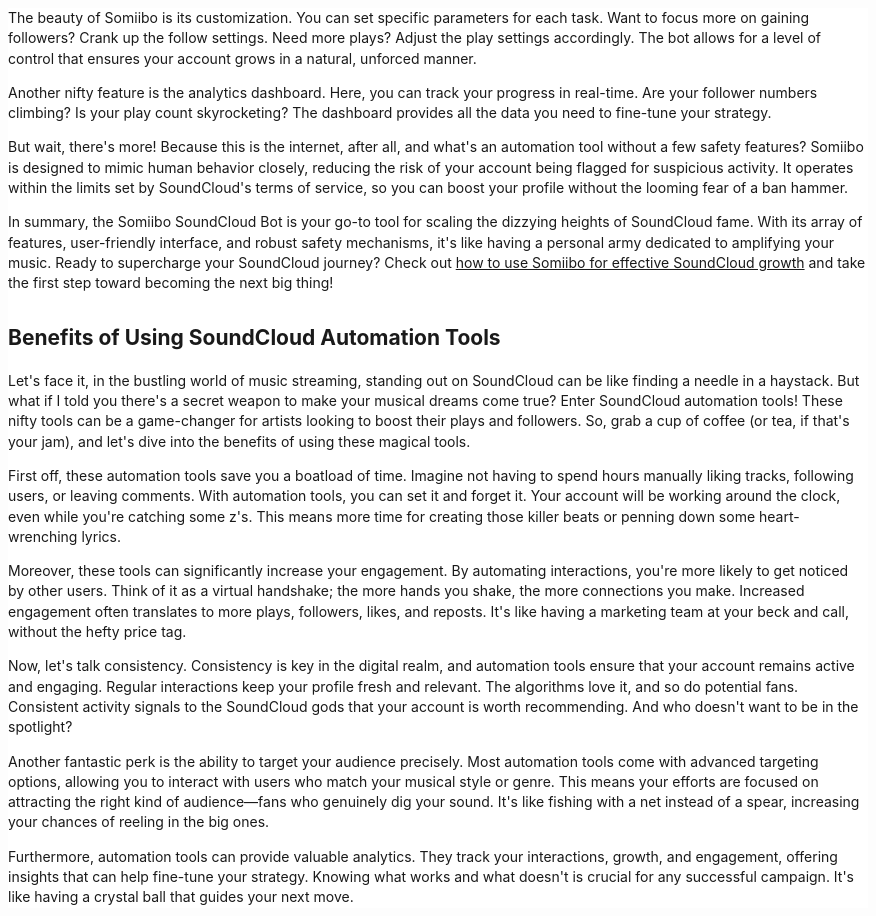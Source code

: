 The beauty of Somiibo is its customization. You can set specific parameters for each task. Want to focus more on gaining followers? Crank up the follow settings. Need more plays? Adjust the play settings accordingly. The bot allows for a level of control that ensures your account grows in a natural, unforced manner.

Another nifty feature is the analytics dashboard. Here, you can track your progress in real-time. Are your follower numbers climbing? Is your play count skyrocketing? The dashboard provides all the data you need to fine-tune your strategy.

But wait, there's more! Because this is the internet, after all, and what's an automation tool without a few safety features? Somiibo is designed to mimic human behavior closely, reducing the risk of your account being flagged for suspicious activity. It operates within the limits set by SoundCloud's terms of service, so you can boost your profile without the looming fear of a ban hammer.

In summary, the Somiibo SoundCloud Bot is your go-to tool for scaling the dizzying heights of SoundCloud fame. With its array of features, user-friendly interface, and robust safety mechanisms, it's like having a personal army dedicated to amplifying your music. Ready to supercharge your SoundCloud journey? Check out [how to use Somiibo for effective SoundCloud growth](https://soundcloudbooster.com/blog/how-to-use-somiibo-for-effective-soundcloud-growth) and take the first step toward becoming the next big thing!



## Benefits of Using SoundCloud Automation Tools

Let's face it, in the bustling world of music streaming, standing out on SoundCloud can be like finding a needle in a haystack. But what if I told you there's a secret weapon to make your musical dreams come true? Enter SoundCloud automation tools! These nifty tools can be a game-changer for artists looking to boost their plays and followers. So, grab a cup of coffee (or tea, if that's your jam), and let's dive into the benefits of using these magical tools.

First off, these automation tools save you a boatload of time. Imagine not having to spend hours manually liking tracks, following users, or leaving comments. With automation tools, you can set it and forget it. Your account will be working around the clock, even while you're catching some z's. This means more time for creating those killer beats or penning down some heart-wrenching lyrics.

Moreover, these tools can significantly increase your engagement. By automating interactions, you're more likely to get noticed by other users. Think of it as a virtual handshake; the more hands you shake, the more connections you make. Increased engagement often translates to more plays, followers, likes, and reposts. It's like having a marketing team at your beck and call, without the hefty price tag.

Now, let's talk consistency. Consistency is key in the digital realm, and automation tools ensure that your account remains active and engaging. Regular interactions keep your profile fresh and relevant. The algorithms love it, and so do potential fans. Consistent activity signals to the SoundCloud gods that your account is worth recommending. And who doesn't want to be in the spotlight?

Another fantastic perk is the ability to target your audience precisely. Most automation tools come with advanced targeting options, allowing you to interact with users who match your musical style or genre. This means your efforts are focused on attracting the right kind of audience—fans who genuinely dig your sound. It's like fishing with a net instead of a spear, increasing your chances of reeling in the big ones.

Furthermore, automation tools can provide valuable analytics. They track your interactions, growth, and engagement, offering insights that can help fine-tune your strategy. Knowing what works and what doesn't is crucial for any successful campaign. It's like having a crystal ball that guides your next move.
